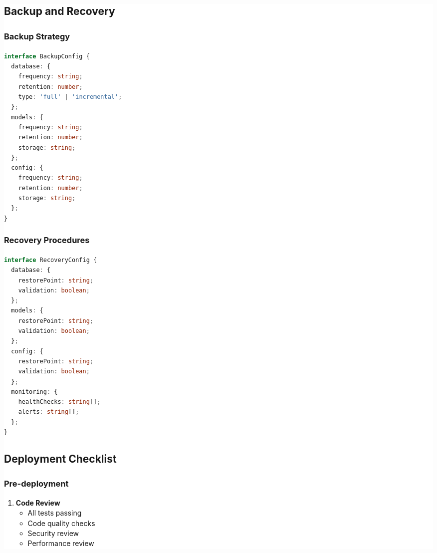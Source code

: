 ## Backup and Recovery

### Backup Strategy
```typescript
interface BackupConfig {
  database: {
    frequency: string;
    retention: number;
    type: 'full' | 'incremental';
  };
  models: {
    frequency: string;
    retention: number;
    storage: string;
  };
  config: {
    frequency: string;
    retention: number;
    storage: string;
  };
}
```

### Recovery Procedures
```typescript
interface RecoveryConfig {
  database: {
    restorePoint: string;
    validation: boolean;
  };
  models: {
    restorePoint: string;
    validation: boolean;
  };
  config: {
    restorePoint: string;
    validation: boolean;
  };
  monitoring: {
    healthChecks: string[];
    alerts: string[];
  };
}
```

## Deployment Checklist

### Pre-deployment
1. **Code Review**
   - All tests passing
   - Code quality checks
   - Security review
   - Performance review
